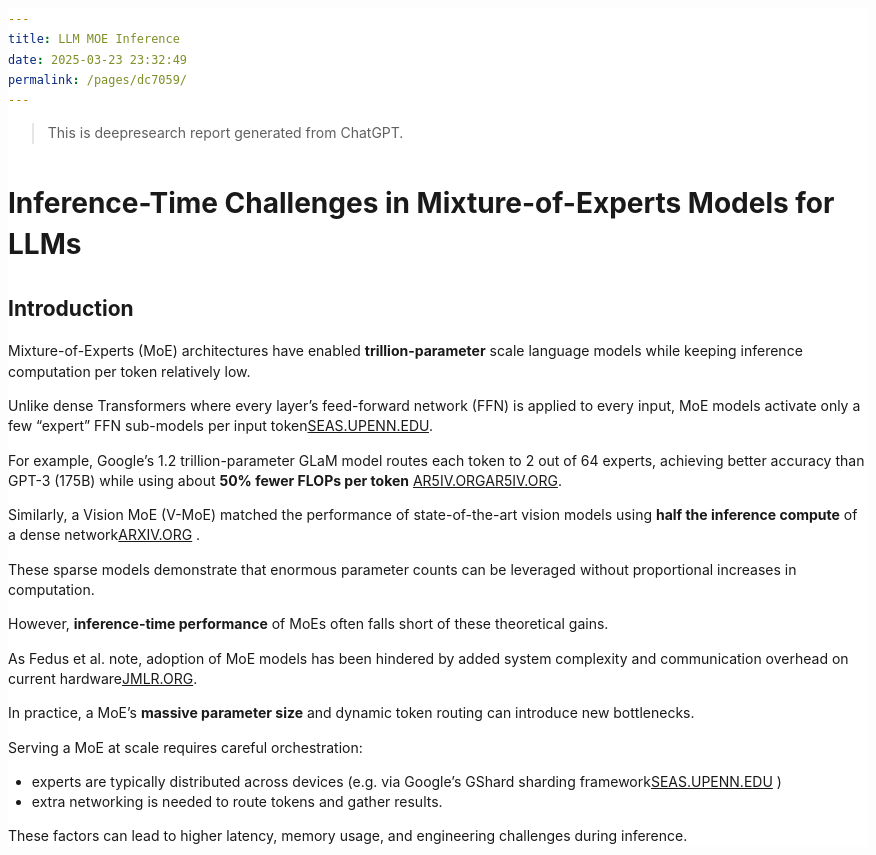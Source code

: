 ```yaml
---
title: LLM MOE Inference
date: 2025-03-23 23:32:49
permalink: /pages/dc7059/
---
```


> This is deepresearch report generated from ChatGPT.

# Inference-Time Challenges in Mixture-of-Experts Models for LLMs 


## Introduction 

Mixture-of-Experts (MoE) architectures have enabled **trillion-parameter**  scale language models while keeping inference computation per token relatively low.

Unlike dense Transformers where every layer’s feed-forward network (FFN) is applied to every input, MoE models activate only a few “expert” FFN sub-models per input token​[SEAS.UPENN.EDU](https://www.seas.upenn.edu/~leebcc/documents/huang24-neurips.pdf#:~:text=These%20layers%20use%20a%20gating,MoE%20Transformers%20have%20reduced).

For example, Google’s 1.2 trillion-parameter GLaM model routes each token to 2 out of 64 experts, achieving better accuracy than GPT-3 (175B) while using about **50% fewer FLOPs per token** ​[AR5IV.ORG](https://ar5iv.org/pdf/2112.06905#:~:text=incurring%20substantially%20less%20training%20cost,performance%20across%2029%20NLP%20tasks) ​[AR5IV.ORG](https://ar5iv.org/pdf/2112.06905#:~:text=numbers%20of%20activated%20parameters%20per,We%20adopt%20the%20notation%20of).

Similarly, a Vision MoE (V-MoE) matched the performance of state-of-the-art vision models using **half the inference compute**  of a dense network​[ARXIV.ORG](https://arxiv.org/abs/2106.05974#:~:text=excellent%20scalability%20in%20Natural%20Language,off%20performance%20and) .

These sparse models demonstrate that enormous parameter counts can be leveraged without proportional increases in computation.

However, **inference-time performance**  of MoEs often falls short of these theoretical gains.

As Fedus et al. note, adoption of MoE models has been hindered by added system complexity and communication overhead on current hardware​[JMLR.ORG](https://jmlr.org/papers/volume23/21-0998/21-0998.pdf#:~:text=Mixture,communication%20costs%2C%20and%20training%20instabilities).

In practice, a MoE’s **massive parameter size**  and dynamic token routing can introduce new bottlenecks.

Serving a MoE at scale requires careful orchestration:
- experts are typically distributed across devices (e.g. via Google’s GShard sharding framework​[SEAS.UPENN.EDU](https://www.seas.upenn.edu/~leebcc/documents/huang24-neurips.pdf#:~:text=computation%20but%20more%20memory%20usage,all%20communication%20is%20required) )
- extra networking is needed to route tokens and gather results.

These factors can lead to higher latency, memory usage, and engineering challenges during inference.
